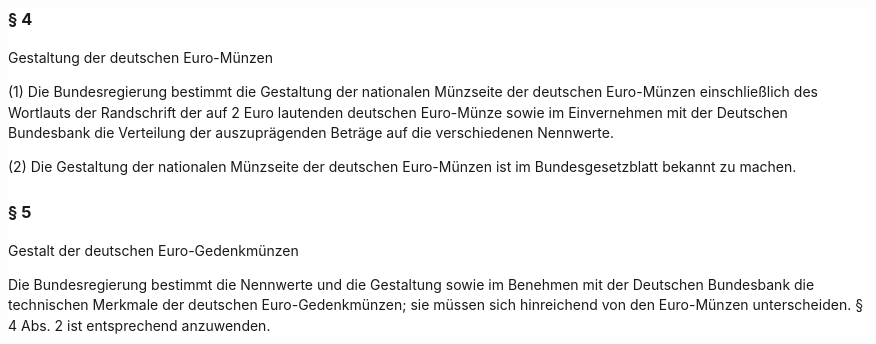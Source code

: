 </div>

</div>

</div>

<span id="BJNR240230999BJNE000400310.html"></span>

### § 4  
Gestaltung der deutschen Euro-Münzen

<div>

<div class="jnhtml">

<div>

<div class="jurAbsatz">

(1) Die Bundesregierung bestimmt die Gestaltung der nationalen Münzseite
der deutschen Euro-Münzen einschließlich des Wortlauts der Randschrift
der auf 2 Euro lautenden deutschen Euro-Münze sowie im Einvernehmen mit
der Deutschen Bundesbank die Verteilung der auszuprägenden Beträge auf
die verschiedenen Nennwerte.

</div>

<div class="jurAbsatz">

(2) Die Gestaltung der nationalen Münzseite der deutschen Euro-Münzen
ist im Bundesgesetzblatt bekannt zu machen.

</div>

</div>

</div>

</div>

<span id="BJNR240230999BJNE000500310.html"></span>

### § 5  
Gestalt der deutschen Euro-Gedenkmünzen

<div>

<div class="jnhtml">

<div>

<div class="jurAbsatz">

Die Bundesregierung bestimmt die Nennwerte und die Gestaltung sowie im
Benehmen mit der Deutschen Bundesbank die technischen Merkmale der
deutschen Euro-Gedenkmünzen; sie müssen sich hinreichend von den
Euro-Münzen unterscheiden. § 4 Abs. 2 ist entsprechend anzuwenden.

</div>

</div>
